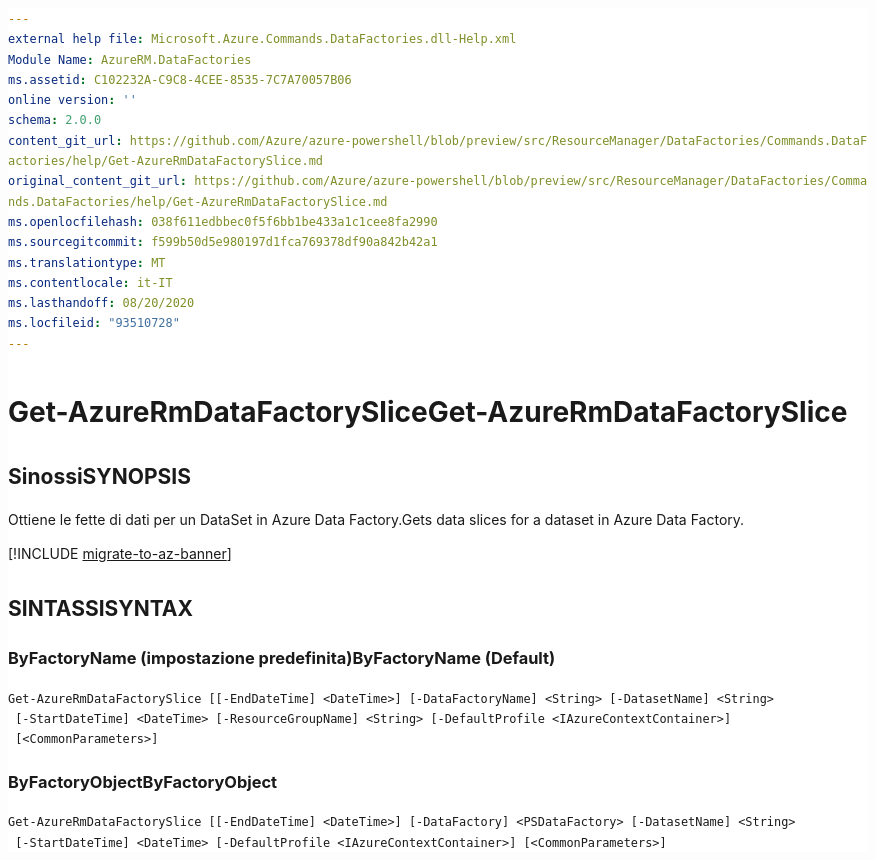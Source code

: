 ```yaml
---
external help file: Microsoft.Azure.Commands.DataFactories.dll-Help.xml
Module Name: AzureRM.DataFactories
ms.assetid: C102232A-C9C8-4CEE-8535-7C7A70057B06
online version: ''
schema: 2.0.0
content_git_url: https://github.com/Azure/azure-powershell/blob/preview/src/ResourceManager/DataFactories/Commands.DataFactories/help/Get-AzureRmDataFactorySlice.md
original_content_git_url: https://github.com/Azure/azure-powershell/blob/preview/src/ResourceManager/DataFactories/Commands.DataFactories/help/Get-AzureRmDataFactorySlice.md
ms.openlocfilehash: 038f611edbbec0f5f6bb1be433a1c1cee8fa2990
ms.sourcegitcommit: f599b50d5e980197d1fca769378df90a842b42a1
ms.translationtype: MT
ms.contentlocale: it-IT
ms.lasthandoff: 08/20/2020
ms.locfileid: "93510728"
---
```

# <span data-ttu-id="4d8c2-101">Get-AzureRmDataFactorySlice</span><span class="sxs-lookup"><span data-stu-id="4d8c2-101">Get-AzureRmDataFactorySlice</span></span>

## <span data-ttu-id="4d8c2-102">Sinossi</span><span class="sxs-lookup"><span data-stu-id="4d8c2-102">SYNOPSIS</span></span>
<span data-ttu-id="4d8c2-103">Ottiene le fette di dati per un DataSet in Azure Data Factory.</span><span class="sxs-lookup"><span data-stu-id="4d8c2-103">Gets data slices for a dataset in Azure Data Factory.</span></span>

[!INCLUDE [migrate-to-az-banner](../../includes/migrate-to-az-banner.md)]

## <span data-ttu-id="4d8c2-104">SINTASSI</span><span class="sxs-lookup"><span data-stu-id="4d8c2-104">SYNTAX</span></span>

### <span data-ttu-id="4d8c2-105">ByFactoryName (impostazione predefinita)</span><span class="sxs-lookup"><span data-stu-id="4d8c2-105">ByFactoryName (Default)</span></span>
```
Get-AzureRmDataFactorySlice [[-EndDateTime] <DateTime>] [-DataFactoryName] <String> [-DatasetName] <String>
 [-StartDateTime] <DateTime> [-ResourceGroupName] <String> [-DefaultProfile <IAzureContextContainer>]
 [<CommonParameters>]
```

### <span data-ttu-id="4d8c2-106">ByFactoryObject</span><span class="sxs-lookup"><span data-stu-id="4d8c2-106">ByFactoryObject</span></span>
```
Get-AzureRmDataFactorySlice [[-EndDateTime] <DateTime>] [-DataFactory] <PSDataFactory> [-DatasetName] <String>
 [-StartDateTime] <DateTime> [-DefaultProfile <IAzureContextContainer>] [<CommonParameters>]
```
